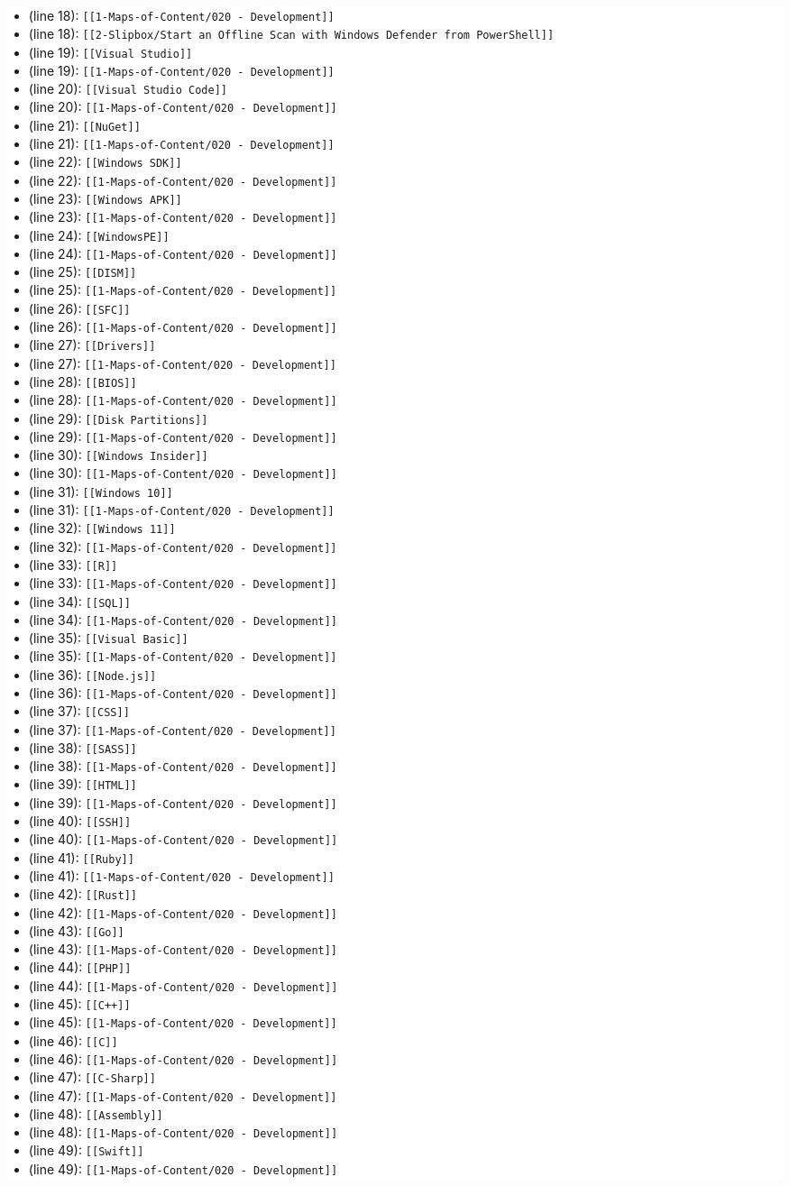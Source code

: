 - (line 18): `[[1-Maps-of-Content/020 - Development]]`
- (line 18): `[[2-Slipbox/Start an Offline Scan with Windows Defender from PowerShell]]`
- (line 19): `[[Visual Studio]]`
- (line 19): `[[1-Maps-of-Content/020 - Development]]`
- (line 20): `[[Visual Studio Code]]`
- (line 20): `[[1-Maps-of-Content/020 - Development]]`
- (line 21): `[[NuGet]]`
- (line 21): `[[1-Maps-of-Content/020 - Development]]`
- (line 22): `[[Windows SDK]]`
- (line 22): `[[1-Maps-of-Content/020 - Development]]`
- (line 23): `[[Windows APK]]`
- (line 23): `[[1-Maps-of-Content/020 - Development]]`
- (line 24): `[[WindowsPE]]`
- (line 24): `[[1-Maps-of-Content/020 - Development]]`
- (line 25): `[[DISM]]`
- (line 25): `[[1-Maps-of-Content/020 - Development]]`
- (line 26): `[[SFC]]`
- (line 26): `[[1-Maps-of-Content/020 - Development]]`
- (line 27): `[[Drivers]]`
- (line 27): `[[1-Maps-of-Content/020 - Development]]`
- (line 28): `[[BIOS]]`
- (line 28): `[[1-Maps-of-Content/020 - Development]]`
- (line 29): `[[Disk Partitions]]`
- (line 29): `[[1-Maps-of-Content/020 - Development]]`
- (line 30): `[[Windows Insider]]`
- (line 30): `[[1-Maps-of-Content/020 - Development]]`
- (line 31): `[[Windows 10]]`
- (line 31): `[[1-Maps-of-Content/020 - Development]]`
- (line 32): `[[Windows 11]]`
- (line 32): `[[1-Maps-of-Content/020 - Development]]`
- (line 33): `[[R]]`
- (line 33): `[[1-Maps-of-Content/020 - Development]]`
- (line 34): `[[SQL]]`
- (line 34): `[[1-Maps-of-Content/020 - Development]]`
- (line 35): `[[Visual Basic]]`
- (line 35): `[[1-Maps-of-Content/020 - Development]]`
- (line 36): `[[Node.js]]`
- (line 36): `[[1-Maps-of-Content/020 - Development]]`
- (line 37): `[[CSS]]`
- (line 37): `[[1-Maps-of-Content/020 - Development]]`
- (line 38): `[[SASS]]`
- (line 38): `[[1-Maps-of-Content/020 - Development]]`
- (line 39): `[[HTML]]`
- (line 39): `[[1-Maps-of-Content/020 - Development]]`
- (line 40): `[[SSH]]`
- (line 40): `[[1-Maps-of-Content/020 - Development]]`
- (line 41): `[[Ruby]]`
- (line 41): `[[1-Maps-of-Content/020 - Development]]`
- (line 42): `[[Rust]]`
- (line 42): `[[1-Maps-of-Content/020 - Development]]`
- (line 43): `[[Go]]`
- (line 43): `[[1-Maps-of-Content/020 - Development]]`
- (line 44): `[[PHP]]`
- (line 44): `[[1-Maps-of-Content/020 - Development]]`
- (line 45): `[[C++]]`
- (line 45): `[[1-Maps-of-Content/020 - Development]]`
- (line 46): `[[C]]`
- (line 46): `[[1-Maps-of-Content/020 - Development]]`
- (line 47): `[[C-Sharp]]`
- (line 47): `[[1-Maps-of-Content/020 - Development]]`
- (line 48): `[[Assembly]]`
- (line 48): `[[1-Maps-of-Content/020 - Development]]`
- (line 49): `[[Swift]]`
- (line 49): `[[1-Maps-of-Content/020 - Development]]`